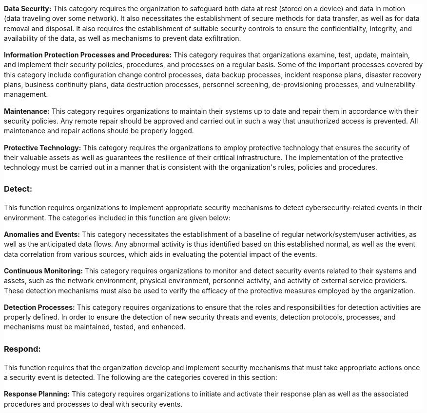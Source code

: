 **Data Security:**
This category requires the organization to safeguard both data at rest (stored on a device) and data in motion (data traveling over some network). It also necessitates the establishment of secure methods for data transfer, as well as for data removal and disposal. It also requires the establishment of suitable security controls to ensure the confidentiality, integrity, and availability of the data, as well as mechanisms to prevent data exfiltration.

**Information Protection Processes and Procedures:**
This category requires that organizations examine, test, update, maintain, and implement their security policies, procedures, and processes on a regular basis. Some of the important processes covered by this category include configuration change control processes, data backup processes, incident response plans, disaster recovery plans, business continuity plans, data destruction processes, personnel screening, de-provisioning processes, and vulnerability management.

**Maintenance:**
This category requires organizations to maintain their systems up to date and repair them in accordance with their security policies. Any remote repair should be approved and carried out in such a way that unauthorized access is prevented. All maintenance and repair actions should be properly logged.

**Protective Technology:**
This category requires the organizations to employ protective technology that ensures the security of their valuable assets as well as guarantees the resilience of their critical infrastructure. The implementation of the protective technology must be carried out in a manner that is consistent with the organization's rules, policies and procedures.

### Detect:
This function requires organizations to implement appropriate security mechanisms to detect cybersecurity-related events in their environment. The categories included in this function are given below:

**Anomalies and Events:**
This category necessitates the establishment of a baseline of regular network/system/user activities, as well as the anticipated data flows. Any abnormal activity is thus identified based on this established normal, as well as the event data correlation from various sources, which aids in evaluating the potential impact of the events.

**Continuous Monitoring:**
This category requires organizations to monitor and detect security events related to their systems and assets, such as the network environment, physical environment, personnel activity, and activity of external service providers. These detection mechanisms must also be used to verify the efficacy of the protective measures employed by the organization.

**Detection Processes:**
This category requires organizations to ensure that the roles and responsibilities for detection activities are properly defined. In order to ensure the detection of new security threats and events, detection protocols, processes, and mechanisms must be maintained, tested, and enhanced.

### Respond:
This function requires that the organization develop and implement security mechanisms that must take appropriate actions once a security event is detected. The following are the categories covered in this section:

**Response Planning:**
This category requires organizations to initiate and activate their response plan as well as the associated procedures and processes to deal with security events.
